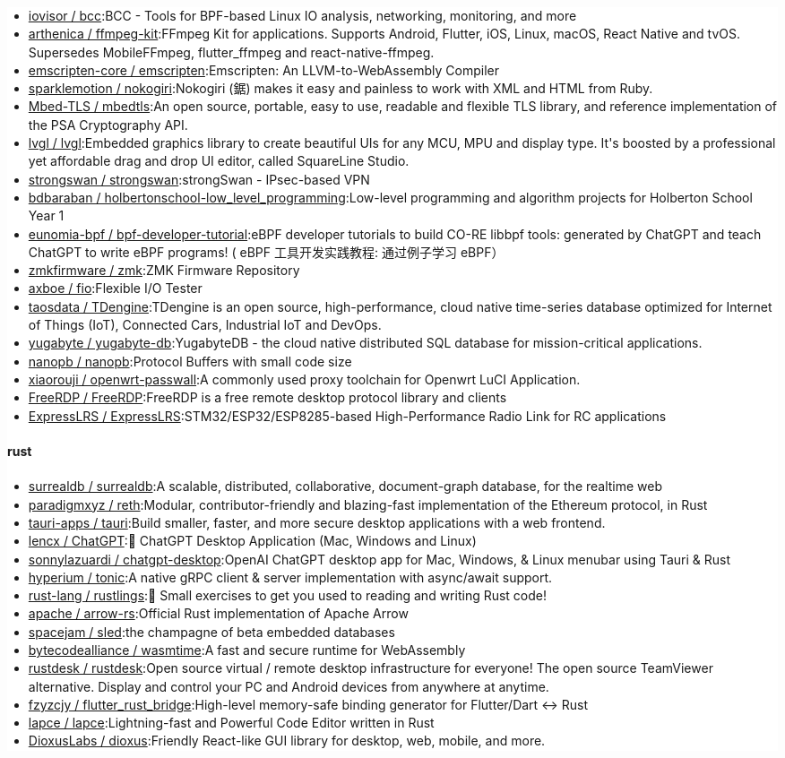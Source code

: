 * [iovisor / bcc](https://github.com/iovisor/bcc):BCC - Tools for BPF-based Linux IO analysis, networking, monitoring, and more
* [arthenica / ffmpeg-kit](https://github.com/arthenica/ffmpeg-kit):FFmpeg Kit for applications. Supports Android, Flutter, iOS, Linux, macOS, React Native and tvOS. Supersedes MobileFFmpeg, flutter_ffmpeg and react-native-ffmpeg.
* [emscripten-core / emscripten](https://github.com/emscripten-core/emscripten):Emscripten: An LLVM-to-WebAssembly Compiler
* [sparklemotion / nokogiri](https://github.com/sparklemotion/nokogiri):Nokogiri (鋸) makes it easy and painless to work with XML and HTML from Ruby.
* [Mbed-TLS / mbedtls](https://github.com/Mbed-TLS/mbedtls):An open source, portable, easy to use, readable and flexible TLS library, and reference implementation of the PSA Cryptography API.
* [lvgl / lvgl](https://github.com/lvgl/lvgl):Embedded graphics library to create beautiful UIs for any MCU, MPU and display type. It's boosted by a professional yet affordable drag and drop UI editor, called SquareLine Studio.
* [strongswan / strongswan](https://github.com/strongswan/strongswan):strongSwan - IPsec-based VPN
* [bdbaraban / holbertonschool-low_level_programming](https://github.com/bdbaraban/holbertonschool-low_level_programming):Low-level programming and algorithm projects for Holberton School Year 1
* [eunomia-bpf / bpf-developer-tutorial](https://github.com/eunomia-bpf/bpf-developer-tutorial):eBPF developer tutorials to build CO-RE libbpf tools: generated by ChatGPT and teach ChatGPT to write eBPF programs! ( eBPF 工具开发实践教程: 通过例子学习 eBPF）
* [zmkfirmware / zmk](https://github.com/zmkfirmware/zmk):ZMK Firmware Repository
* [axboe / fio](https://github.com/axboe/fio):Flexible I/O Tester
* [taosdata / TDengine](https://github.com/taosdata/TDengine):TDengine is an open source, high-performance, cloud native time-series database optimized for Internet of Things (IoT), Connected Cars, Industrial IoT and DevOps.
* [yugabyte / yugabyte-db](https://github.com/yugabyte/yugabyte-db):YugabyteDB - the cloud native distributed SQL database for mission-critical applications.
* [nanopb / nanopb](https://github.com/nanopb/nanopb):Protocol Buffers with small code size
* [xiaorouji / openwrt-passwall](https://github.com/xiaorouji/openwrt-passwall):A commonly used proxy toolchain for Openwrt LuCI Application.
* [FreeRDP / FreeRDP](https://github.com/FreeRDP/FreeRDP):FreeRDP is a free remote desktop protocol library and clients
* [ExpressLRS / ExpressLRS](https://github.com/ExpressLRS/ExpressLRS):STM32/ESP32/ESP8285-based High-Performance Radio Link for RC applications

#### rust
* [surrealdb / surrealdb](https://github.com/surrealdb/surrealdb):A scalable, distributed, collaborative, document-graph database, for the realtime web
* [paradigmxyz / reth](https://github.com/paradigmxyz/reth):Modular, contributor-friendly and blazing-fast implementation of the Ethereum protocol, in Rust
* [tauri-apps / tauri](https://github.com/tauri-apps/tauri):Build smaller, faster, and more secure desktop applications with a web frontend.
* [lencx / ChatGPT](https://github.com/lencx/ChatGPT):🤖
ChatGPT Desktop Application (Mac, Windows and Linux)
* [sonnylazuardi / chatgpt-desktop](https://github.com/sonnylazuardi/chatgpt-desktop):OpenAI ChatGPT desktop app for Mac, Windows, & Linux menubar using Tauri & Rust
* [hyperium / tonic](https://github.com/hyperium/tonic):A native gRPC client & server implementation with async/await support.
* [rust-lang / rustlings](https://github.com/rust-lang/rustlings):🦀
Small exercises to get you used to reading and writing Rust code!
* [apache / arrow-rs](https://github.com/apache/arrow-rs):Official Rust implementation of Apache Arrow
* [spacejam / sled](https://github.com/spacejam/sled):the champagne of beta embedded databases
* [bytecodealliance / wasmtime](https://github.com/bytecodealliance/wasmtime):A fast and secure runtime for WebAssembly
* [rustdesk / rustdesk](https://github.com/rustdesk/rustdesk):Open source virtual / remote desktop infrastructure for everyone! The open source TeamViewer alternative. Display and control your PC and Android devices from anywhere at anytime.
* [fzyzcjy / flutter_rust_bridge](https://github.com/fzyzcjy/flutter_rust_bridge):High-level memory-safe binding generator for Flutter/Dart <-> Rust
* [lapce / lapce](https://github.com/lapce/lapce):Lightning-fast and Powerful Code Editor written in Rust
* [DioxusLabs / dioxus](https://github.com/DioxusLabs/dioxus):Friendly React-like GUI library for desktop, web, mobile, and more.